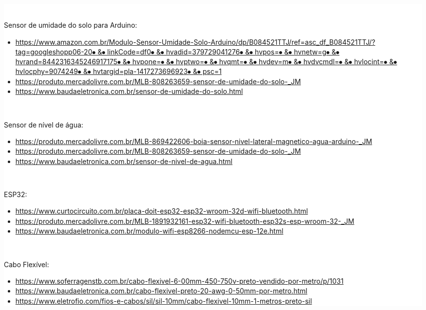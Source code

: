  <br>
 
<p> Sensor de umidade do solo para Arduino: </p>
 <ul> 
    <li> <a href="https://www.amazon.com.br/Modulo-Sensor-Umidade-Solo-Arduino/dp/B084521TTJ/ref=asc_df_B084521TTJ/?tag=googleshopp06-20⦁	&⦁	linkCode=df0⦁	&⦁	hvadid=379729041276⦁	&⦁	hvpos=⦁	&⦁	hvnetw=g⦁	&⦁	hvrand=8442316345246917175⦁	&⦁	hvpone=⦁	&⦁	hvptwo=⦁	&⦁	hvqmt=⦁	&⦁	hvdev=m⦁	&⦁	hvdvcmdl=⦁	&⦁	hvlocint=⦁	&⦁	hvlocphy=9074249⦁	&⦁	hvtargid=pla-1417273696923⦁	&⦁	psc=1">https://www.amazon.com.br/Modulo-Sensor-Umidade-Solo-Arduino/dp/B084521TTJ/ref=asc_df_B084521TTJ/?tag=googleshopp06-20⦁	&⦁	linkCode=df0⦁	&⦁	hvadid=379729041276⦁	&⦁	hvpos=⦁	&⦁	hvnetw=g⦁	&⦁	hvrand=8442316345246917175⦁	&⦁	hvpone=⦁	&⦁	hvptwo=⦁	&⦁	hvqmt=⦁	&⦁	hvdev=m⦁	&⦁	hvdvcmdl=⦁	&⦁	hvlocint=⦁	&⦁	hvlocphy=9074249⦁	&⦁	hvtargid=pla-1417273696923⦁	&⦁	psc=1</a> </li>
    <li> <a href="https://produto.mercadolivre.com.br/MLB-808263659-sensor-de-umidade-do-solo-_JM">https://produto.mercadolivre.com.br/MLB-808263659-sensor-de-umidade-do-solo-_JM </a> </li>
    <li> <a href="https://www.baudaeletronica.com.br/sensor-de-umidade-do-solo.html">	https://www.baudaeletronica.com.br/sensor-de-umidade-do-solo.html </a> </li>
 </ul>
 
<br>
 
<p> Sensor de nível de água: </p>
 <ul> 
    <li> <a href="https://produto.mercadolivre.com.br/MLB-869422606-boia-sensor-nivel-lateral-magnetico-agua-arduino-_JM">https://produto.mercadolivre.com.br/MLB-869422606-boia-sensor-nivel-lateral-magnetico-agua-arduino-_JM</a> </li>
    <li> <a href="https://www.robocore.net/sensor-robo/sensor-de-nivel-de-agua-boia-plastica-preta?gclid=CjwKCAjw1ICZBhAzEiwAFfvFhBeHCYJBKMEdpFvP6SAQ0lW7aTAtWrAXUF4Y9ttLcE74RBLh9um2wBoC66wQAvD_BwE">https://produto.mercadolivre.com.br/MLB-808263659-sensor-de-umidade-do-solo-_JM </a> </li>
    <li> <a href="https://www.baudaeletronica.com.br/sensor-de-nivel-de-agua.html">	https://www.baudaeletronica.com.br/sensor-de-nivel-de-agua.html </a> </li>
 </ul>
  
<br>
 
<p> ESP32: </p>
 <ul> 
    <li> <a href="https://www.curtocircuito.com.br/placa-doit-esp32-esp32-wroom-32d-wifi-bluetooth.html">https://www.curtocircuito.com.br/placa-doit-esp32-esp32-wroom-32d-wifi-bluetooth.html</a> </li>
    <li> <a href="https://produto.mercadolivre.com.br/MLB-1891932161-esp32-wifi-bluetooth-esp32s-esp-wroom-32-_JM">https://produto.mercadolivre.com.br/MLB-1891932161-esp32-wifi-bluetooth-esp32s-esp-wroom-32-_JM</a> </li>
    <li> <a href="https://www.baudaeletronica.com.br/modulo-wifi-esp8266-nodemcu-esp-12e.html">https://www.baudaeletronica.com.br/modulo-wifi-esp8266-nodemcu-esp-12e.html </a> </li>
 </ul>
   
<br>
 
<p> Cabo Flexível: </p>
 <ul> 
    <li> <a href="https://www.soferragenstb.com.br/cabo-flexivel-6-00mm-450-750v-preto-vendido-por-metro/p/1031">https://www.soferragenstb.com.br/cabo-flexivel-6-00mm-450-750v-preto-vendido-por-metro/p/1031</a> </li>
    <li> <a href="https://www.baudaeletronica.com.br/cabo-flexivel-preto-20-awg-0-50mm-por-metro.html">https://www.baudaeletronica.com.br/cabo-flexivel-preto-20-awg-0-50mm-por-metro.html</a> </li>
    <li> <a href="https://www.eletrofio.com/fios-e-cabos/sil/sil-10mm/cabo-flexivel-10mm-1-metros-preto-sil">https://www.eletrofio.com/fios-e-cabos/sil/sil-10mm/cabo-flexivel-10mm-1-metros-preto-sil</a> </li>
 </ul>
    